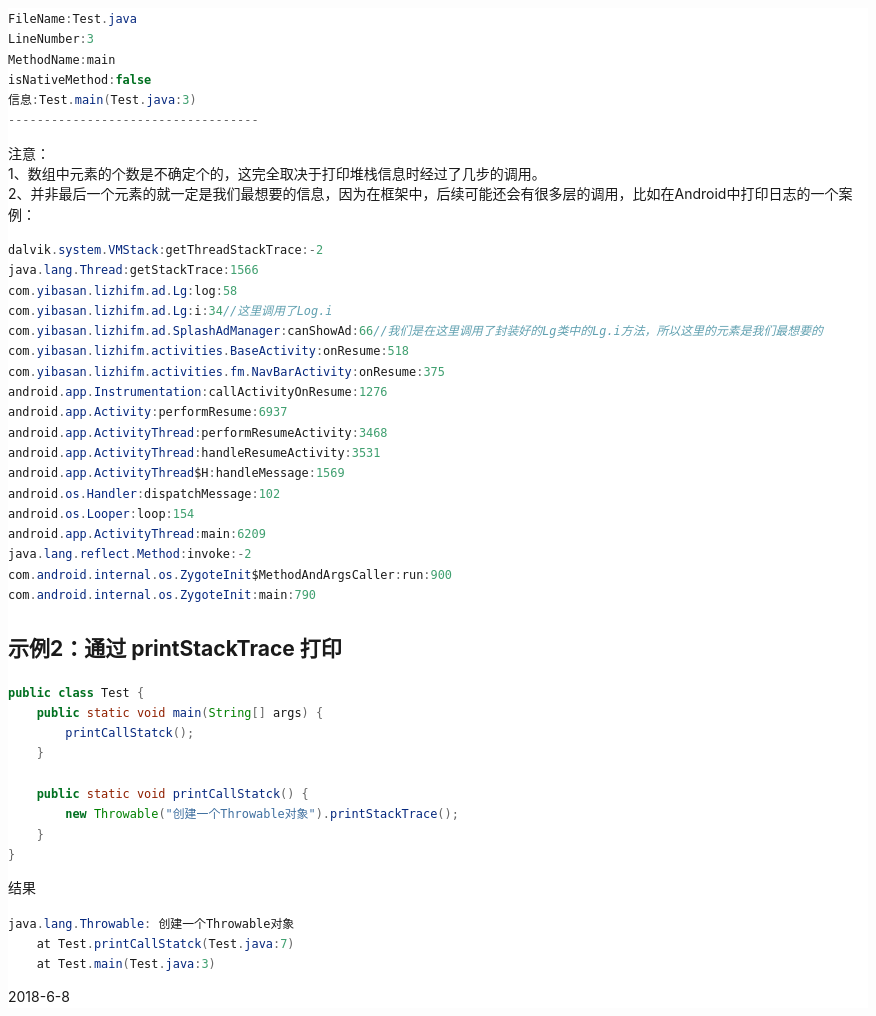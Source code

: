 ```java  
FileName:Test.java  
LineNumber:3  
MethodName:main  
isNativeMethod:false  
信息:Test.main(Test.java:3)  
-----------------------------------  
```  
  
注意：  
1、数组中元素的个数是不确定个的，这完全取决于打印堆栈信息时经过了几步的调用。  
2、并非最后一个元素的就一定是我们最想要的信息，因为在框架中，后续可能还会有很多层的调用，比如在Android中打印日志的一个案例：  
```java  
dalvik.system.VMStack:getThreadStackTrace:-2  
java.lang.Thread:getStackTrace:1566  
com.yibasan.lizhifm.ad.Lg:log:58  
com.yibasan.lizhifm.ad.Lg:i:34//这里调用了Log.i  
com.yibasan.lizhifm.ad.SplashAdManager:canShowAd:66//我们是在这里调用了封装好的Lg类中的Lg.i方法，所以这里的元素是我们最想要的  
com.yibasan.lizhifm.activities.BaseActivity:onResume:518  
com.yibasan.lizhifm.activities.fm.NavBarActivity:onResume:375  
android.app.Instrumentation:callActivityOnResume:1276  
android.app.Activity:performResume:6937  
android.app.ActivityThread:performResumeActivity:3468  
android.app.ActivityThread:handleResumeActivity:3531  
android.app.ActivityThread$H:handleMessage:1569  
android.os.Handler:dispatchMessage:102  
android.os.Looper:loop:154  
android.app.ActivityThread:main:6209  
java.lang.reflect.Method:invoke:-2  
com.android.internal.os.ZygoteInit$MethodAndArgsCaller:run:900  
com.android.internal.os.ZygoteInit:main:790  
```  
  
## 示例2：通过 printStackTrace 打印  
```java  
public class Test {  
    public static void main(String[] args) {  
        printCallStatck();  
    }  
  
    public static void printCallStatck() {  
        new Throwable("创建一个Throwable对象").printStackTrace();  
    }  
}  
```  
结果  
```java  
java.lang.Throwable: 创建一个Throwable对象  
    at Test.printCallStatck(Test.java:7)  
    at Test.main(Test.java:3)  
```  
  
2018-6-8  
